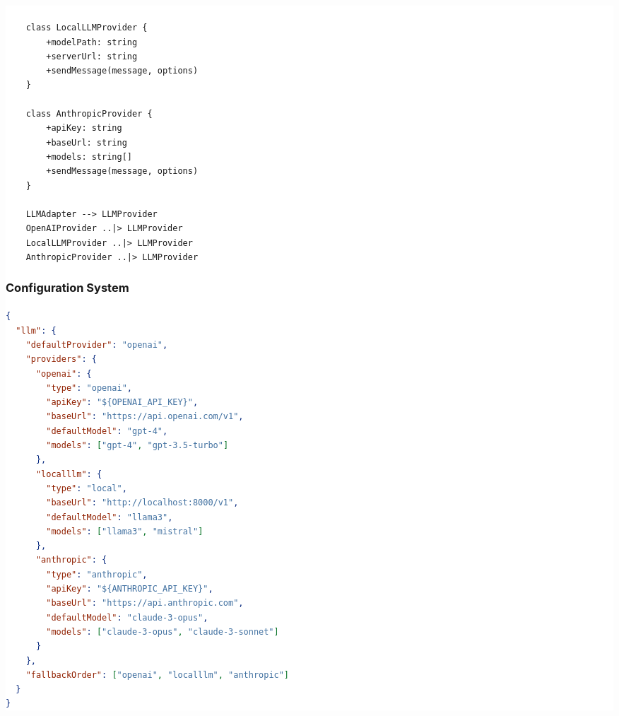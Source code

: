 ```mermaid
    
    class LocalLLMProvider {
        +modelPath: string
        +serverUrl: string
        +sendMessage(message, options)
    }
    
    class AnthropicProvider {
        +apiKey: string
        +baseUrl: string
        +models: string[]
        +sendMessage(message, options)
    }
    
    LLMAdapter --> LLMProvider
    OpenAIProvider ..|> LLMProvider
    LocalLLMProvider ..|> LLMProvider
    AnthropicProvider ..|> LLMProvider
```

### Configuration System

```json
{
  "llm": {
    "defaultProvider": "openai",
    "providers": {
      "openai": {
        "type": "openai",
        "apiKey": "${OPENAI_API_KEY}",
        "baseUrl": "https://api.openai.com/v1",
        "defaultModel": "gpt-4",
        "models": ["gpt-4", "gpt-3.5-turbo"]
      },
      "localllm": {
        "type": "local",
        "baseUrl": "http://localhost:8000/v1",
        "defaultModel": "llama3",
        "models": ["llama3", "mistral"]
      },
      "anthropic": {
        "type": "anthropic",
        "apiKey": "${ANTHROPIC_API_KEY}",
        "baseUrl": "https://api.anthropic.com",
        "defaultModel": "claude-3-opus",
        "models": ["claude-3-opus", "claude-3-sonnet"]
      }
    },
    "fallbackOrder": ["openai", "localllm", "anthropic"]
  }
}
```
